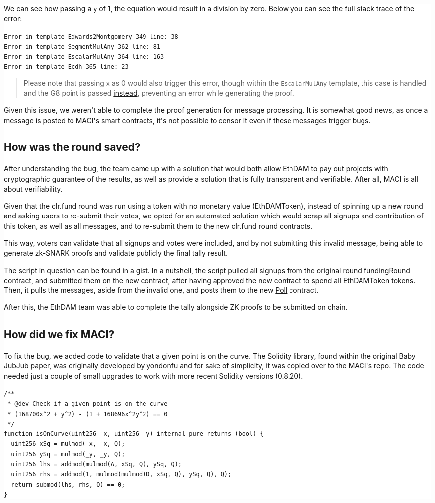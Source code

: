 We can see how passing a `y` of 1, the equation would result in a division by zero. Below you can see the full stack trace of the error:

```bash
Error in template Edwards2Montgomery_349 line: 38
Error in template SegmentMulAny_362 line: 81
Error in template EscalarMulAny_364 line: 163
Error in template Ecdh_365 line: 23
```

> Please note that passing `x` as 0 would also trigger this error, though within the `EscalarMulAny` template, this case is handled and the G8 point is passed [instead](https://github.com/iden3/circomlib/blob/master/circuits/escalarmulany.circom#L161), preventing an error while generating the proof.

Given this issue, we weren't able to complete the proof generation for message processing. It is somewhat good news, as once a message is posted to MACI's smart contracts, it's not possible to censor it even if these messages trigger bugs.

## How was the round saved?

After understanding the bug, the team came up with a solution that would both allow EthDAM to pay out projects with cryptographic guarantee of the results, as well as provide a solution that is fully transparent and verifiable. After all, MACI is all about verifiability.

Given that the clr.fund round was run using a token with no monetary value (EthDAMToken), instead of spinning up a new round and asking users to re-submit their votes, we opted for an automated solution which would scrap all signups and contribution of this token, as well as all messages, and to re-submit them to the new clr.fund round contracts.

This way, voters can validate that all signups and votes were included, and by not submitting this invalid message, being able to generate zk-SNARK proofs and validate publicly the final tally result.

The script in question can be found [in a gist](https://gist.github.com/ctrlc03/714bd5dc5cc21456396dd3742801c3cd). In a nutshell, the script pulled all signups from the original round [fundingRound](https://gnosisscan.io/address/0xdc36cb99274e7007864512129202f97637832b61#code) contract, and submitted them on the [new contract](https://gnosisscan.io/address/0xAbCF7403c8806B1DEF9c83D90dd2Ef6bAA5BcbD4), after having approved the new contract to spend all EthDAMToken tokens. Then, it pulls the messages, aside from the invalid one, and posts them to the new [Poll](https://gnosisscan.io/address/0x3A56A74326550f333587Aa25A2D7a2640589A5B4) contract.

After this, the EthDAM team was able to complete the tally alongside ZK proofs to be submitted on chain.

## How did we fix MACI?

To fix the bug, we added code to validate that a given point is on the curve. The Solidity [library](https://github.com/yondonfu/sol-baby-jubjub), found within the original Baby JubJub paper, was originally developed by [yondonfu](https://github.com/yondonfu) and for sake of simplicity, it was copied over to the MACI's repo. The code needed just a couple of small upgrades to work with more recent Solidity versions (0.8.20).

```solidity
/**
 * @dev Check if a given point is on the curve
 * (168700x^2 + y^2) - (1 + 168696x^2y^2) == 0
 */
function isOnCurve(uint256 _x, uint256 _y) internal pure returns (bool) {
  uint256 xSq = mulmod(_x, _x, Q);
  uint256 ySq = mulmod(_y, _y, Q);
  uint256 lhs = addmod(mulmod(A, xSq, Q), ySq, Q);
  uint256 rhs = addmod(1, mulmod(mulmod(D, xSq, Q), ySq, Q), Q);
  return submod(lhs, rhs, Q) == 0;
}
```
